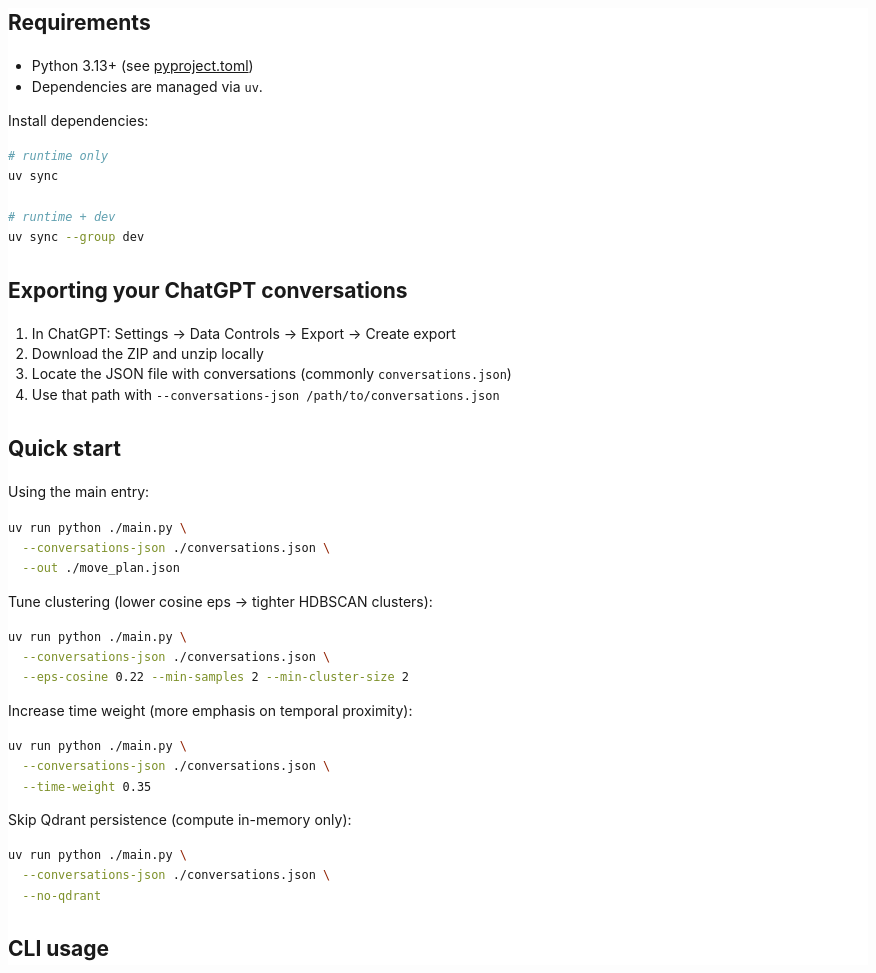 ## Requirements

- Python 3.13+ (see [pyproject.toml](pyproject.toml))
- Dependencies are managed via `uv`.

Install dependencies:

```bash
# runtime only
uv sync

# runtime + dev
uv sync --group dev
```

## Exporting your ChatGPT conversations

1. In ChatGPT: Settings → Data Controls → Export → Create export
2. Download the ZIP and unzip locally
3. Locate the JSON file with conversations (commonly `conversations.json`)
4. Use that path with `--conversations-json /path/to/conversations.json`

## Quick start

Using the main entry:

```bash
uv run python ./main.py \
  --conversations-json ./conversations.json \
  --out ./move_plan.json
```

Tune clustering (lower cosine eps → tighter HDBSCAN clusters):

```bash
uv run python ./main.py \
  --conversations-json ./conversations.json \
  --eps-cosine 0.22 --min-samples 2 --min-cluster-size 2
```

Increase time weight (more emphasis on temporal proximity):

```bash
uv run python ./main.py \
  --conversations-json ./conversations.json \
  --time-weight 0.35
```

Skip Qdrant persistence (compute in-memory only):

```bash
uv run python ./main.py \
  --conversations-json ./conversations.json \
  --no-qdrant
```

## CLI usage
